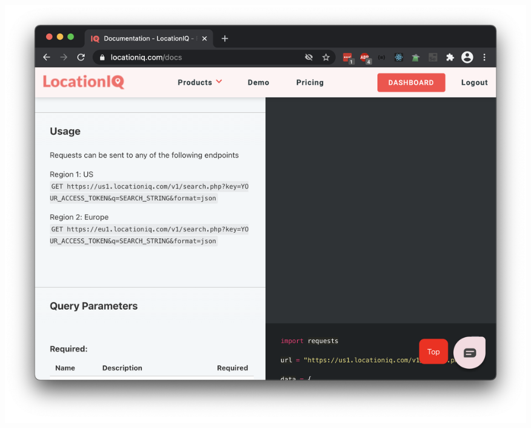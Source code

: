 ![Screenshot of LocationIQ's documentation, focusing on the "Usage" section within "Forward Geocoding"](../assets/api-keys/api-keys_location-iq-docs-usage.png)
